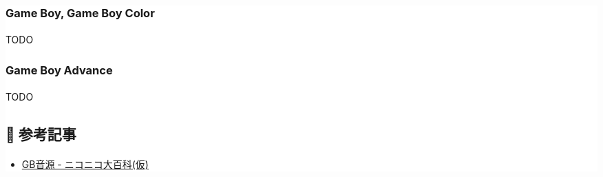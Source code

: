 ### Game Boy, Game Boy Color

TODO

### Game Boy Advance

TODO

## 📜 参考記事

- [GB音源 - ニコニコ大百科(仮)](https://dic.nicovideo.jp/a/gb%E9%9F%B3%E6%BA%90)

